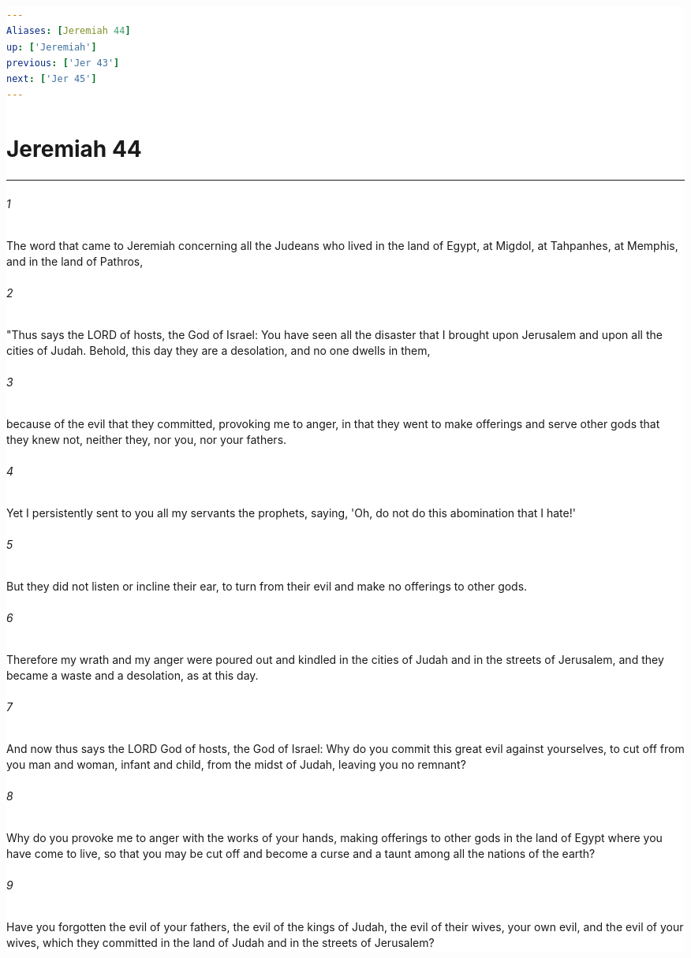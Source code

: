 ```yaml
---
Aliases: [Jeremiah 44]
up: ['Jeremiah']
previous: ['Jer 43']
next: ['Jer 45']
---
```

# Jeremiah 44
***



###### 1 
The word that came to Jeremiah concerning all the Judeans who lived in the land of Egypt, at Migdol, at Tahpanhes, at Memphis, and in the land of Pathros, 

###### 2 
"Thus says the LORD of hosts, the God of Israel: You have seen all the disaster that I brought upon Jerusalem and upon all the cities of Judah. Behold, this day they are a desolation, and no one dwells in them, 

###### 3 
because of the evil that they committed, provoking me to anger, in that they went to make offerings and serve other gods that they knew not, neither they, nor you, nor your fathers. 

###### 4 
Yet I persistently sent to you all my servants the prophets, saying, 'Oh, do not do this abomination that I hate!' 

###### 5 
But they did not listen or incline their ear, to turn from their evil and make no offerings to other gods. 

###### 6 
Therefore my wrath and my anger were poured out and kindled in the cities of Judah and in the streets of Jerusalem, and they became a waste and a desolation, as at this day. 

###### 7 
And now thus says the LORD God of hosts, the God of Israel: Why do you commit this great evil against yourselves, to cut off from you man and woman, infant and child, from the midst of Judah, leaving you no remnant? 

###### 8 
Why do you provoke me to anger with the works of your hands, making offerings to other gods in the land of Egypt where you have come to live, so that you may be cut off and become a curse and a taunt among all the nations of the earth? 

###### 9 
Have you forgotten the evil of your fathers, the evil of the kings of Judah, the evil of their wives, your own evil, and the evil of your wives, which they committed in the land of Judah and in the streets of Jerusalem? 
